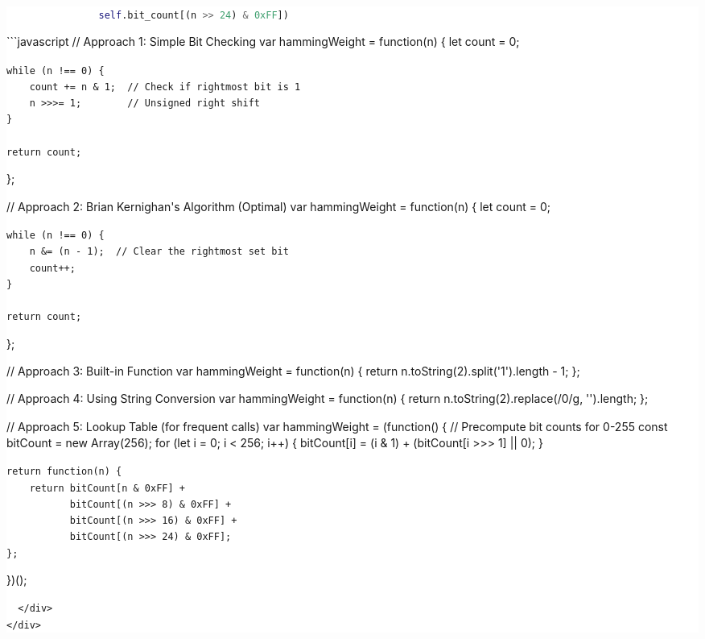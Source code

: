 ```python
                self.bit_count[(n >> 24) & 0xFF])
```
  </div>
  
  <div class="tab-content javascript">
```javascript
// Approach 1: Simple Bit Checking
var hammingWeight = function(n) {
    let count = 0;
    
    while (n !== 0) {
        count += n & 1;  // Check if rightmost bit is 1
        n >>>= 1;        // Unsigned right shift
    }
    
    return count;
};

// Approach 2: Brian Kernighan's Algorithm (Optimal)
var hammingWeight = function(n) {
    let count = 0;
    
    while (n !== 0) {
        n &= (n - 1);  // Clear the rightmost set bit
        count++;
    }
    
    return count;
};

// Approach 3: Built-in Function
var hammingWeight = function(n) {
    return n.toString(2).split('1').length - 1;
};

// Approach 4: Using String Conversion
var hammingWeight = function(n) {
    return n.toString(2).replace(/0/g, '').length;
};

// Approach 5: Lookup Table (for frequent calls)
var hammingWeight = (function() {
    // Precompute bit counts for 0-255
    const bitCount = new Array(256);
    for (let i = 0; i < 256; i++) {
        bitCount[i] = (i & 1) + (bitCount[i >>> 1] || 0);
    }
    
    return function(n) {
        return bitCount[n & 0xFF] +
               bitCount[(n >>> 8) & 0xFF] +
               bitCount[(n >>> 16) & 0xFF] +
               bitCount[(n >>> 24) & 0xFF];
    };
})();
```
  </div>
</div>
